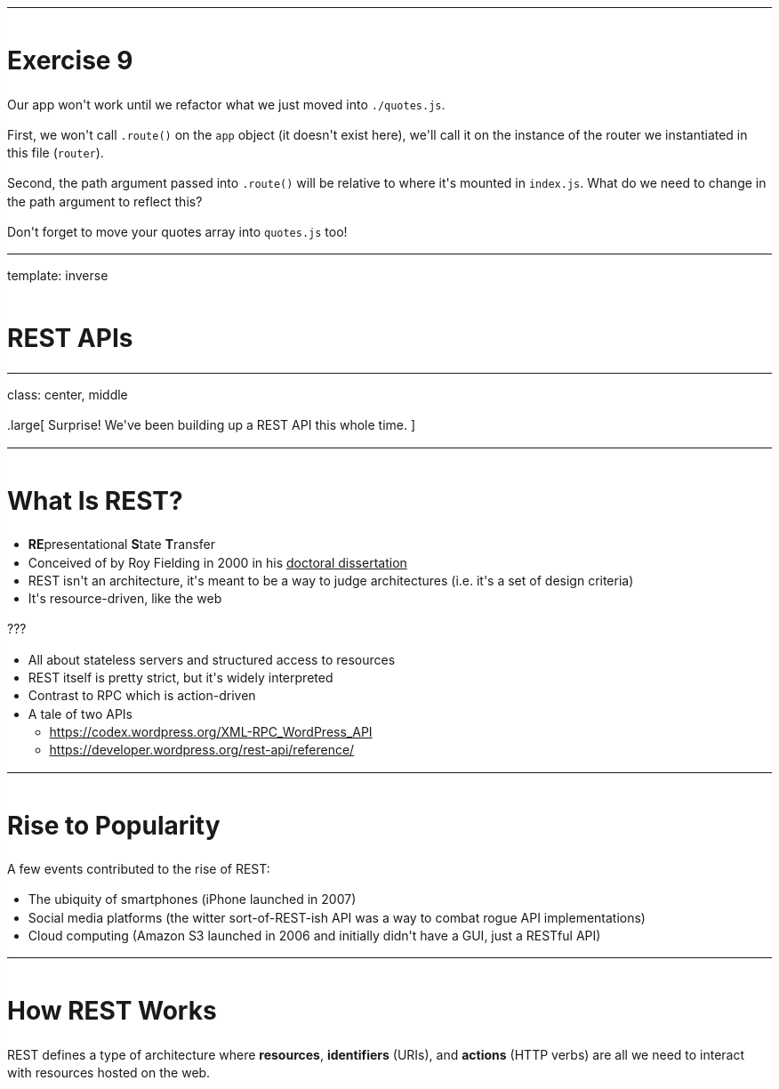 
---

# Exercise 9

Our app won't work until we refactor what we just moved into `./quotes.js`.

First, we won't call `.route()` on the `app` object (it doesn't exist here), we'll call it on the instance of the router we instantiated in this file (`router`).

Second, the path argument passed into `.route()` will be relative to where it's mounted in `index.js`. What do we need to change in the path argument to reflect this?

Don't forget to move your quotes array into `quotes.js` too!

---

template: inverse

# REST APIs

---

class: center, middle

.large[
Surprise! We've been building up a REST API this whole time.
]

---

# What Is REST?

- **RE**presentational **S**tate **T**ransfer
- Conceived of by Roy Fielding in 2000 in his [doctoral dissertation](https://www.ics.uci.edu/~fielding/pubs/dissertation/top.htm)
- REST isn't an architecture, it's meant to be a way to judge architectures (i.e. it's a set of design criteria)
- It's resource-driven, like the web

???

- All about stateless servers and structured access to resources
- REST itself is pretty strict, but it's widely interpreted
- Contrast to RPC which is action-driven
- A tale of two APIs
  - https://codex.wordpress.org/XML-RPC_WordPress_API
  - https://developer.wordpress.org/rest-api/reference/

---

# Rise to Popularity

A few events contributed to the rise of REST:

- The ubiquity of smartphones (iPhone launched in 2007)
- Social media platforms (the witter sort-of-REST-ish API was a way to combat rogue API implementations)
- Cloud computing (Amazon S3 launched in 2006 and initially didn't have a GUI, just a RESTful API)

---

# How REST Works

REST defines a type of architecture where **resources**, **identifiers** (URIs), and **actions** (HTTP verbs) are all we need to interact with resources hosted on the web.